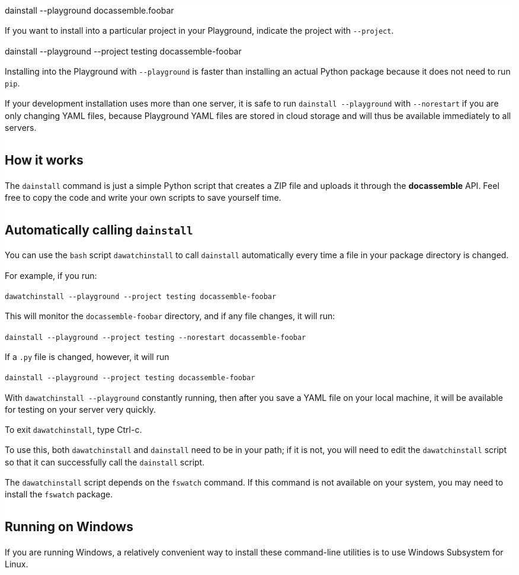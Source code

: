    dainstall --playground docassemble.foobar

If you want to install into a particular project in your Playground,
indicate the project with `--project`.

   dainstall --playground --project testing docassemble-foobar

Installing into the Playground with `--playground` is faster than
installing an actual Python package because it does not need to run
`pip`.

If your development installation uses more than one server, it is safe
to run `dainstall --playground` with `--norestart` if you are only
changing YAML files, because Playground YAML files are stored in cloud
storage and will thus be available immediately to all servers.

## How it works

The `dainstall` command is just a simple Python script that creates a
ZIP file and uploads it through the **docassemble** API. Feel free to
copy the code and write your own scripts to save yourself time.

## Automatically calling `dainstall`

You can use the `bash` script `dawatchinstall` to call `dainstall`
automatically every time a file in your package directory is changed.

For example, if you run:

    dawatchinstall --playground --project testing docassemble-foobar

This will monitor the `docassemble-foobar` directory, and if any file
changes, it will run:

    dainstall --playground --project testing --norestart docassemble-foobar

If a `.py` file is changed, however, it will run

    dainstall --playground --project testing docassemble-foobar

With `dawatchinstall --playground` constantly running, then after you
save a YAML file on your local machine, it will be available for
testing on your server very quickly.

To exit `dawatchinstall`, type Ctrl-c.

To use this, both `dawatchinstall` and `dainstall` need to be in your
path; if it is not, you will need to edit the `dawatchinstall` script
so that it can successfully call the `dainstall` script.

The `dawatchinstall` script depends on the `fswatch` command. If this
command is not available on your system, you may need to install the
`fswatch` package.

## Running on Windows

If you are running Windows, a relatively convenient way to install
these command-line utilities is to use Windows Subsystem for Linux.
